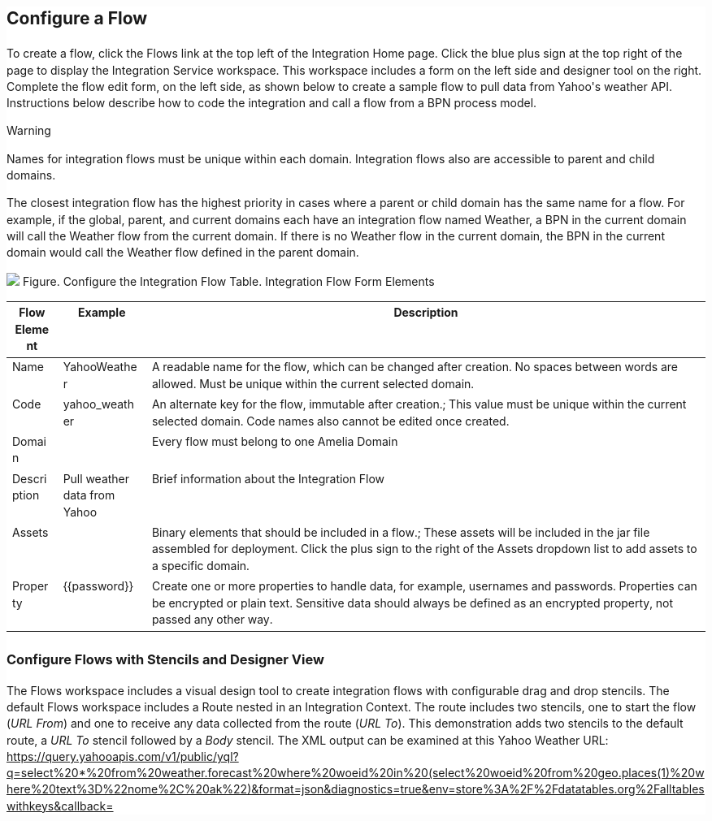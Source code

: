 ## Configure a Flow
To create a flow, click the Flows link at the top left of the Integration Home page. Click the blue plus sign at the top right of the page to display the Integration Service workspace. This workspace includes a form on the left side and designer tool on the right.
Complete the flow edit form, on the left side, as shown below to create a sample flow to pull data from Yahoo's weather API. Instructions below describe how to code the integration and call a flow from a BPN process model.
> [!warning]  
>
> Names for integration flows must be unique within each domain. Integration flows also are accessible to parent and child domains.
>
> The closest integration flow has the highest priority in cases where a parent or child domain has the same name for a flow. For example, if the global, parent, and current domains each have an integration flow named Weather, a BPN in the current domain will call the Weather flow from the current domain. If there is no Weather flow in the current domain, the BPN in the current domain would call the Weather flow defined in the parent domain.

![](attachments/11940444/11940446.jpg)
Figure. Configure the Integration Flow
Table. Integration Flow Form Elements

| Flow Element | Example | Description |
| ----|----|----|
| Name | YahooWeather | A readable name for the flow, which can be changed after creation. No spaces between words are allowed. Must be unique within the current selected domain. |
| Code | yahoo_weather | An alternate key for the flow, immutable after creation.; This value must be unique within the current selected domain. Code names also cannot be edited once created. |
| Domain |  | Every flow must belong to one Amelia Domain |
| Description | Pull weather data from Yahoo | Brief information about the Integration Flow |
| Assets |  | Binary elements that should be included in a flow.; These assets will be included in the jar file assembled for deployment. Click the plus sign to the right of the Assets dropdown list to add assets to a specific domain. |
| Property | {{password}} | Create one or more properties to handle data, for example, usernames and passwords. Properties can be encrypted or plain text. Sensitive data should always be defined as an encrypted property, not passed any other way. |

### Configure Flows with Stencils and Designer View
The Flows workspace includes a visual design tool to create integration flows with configurable drag and drop stencils.
The default Flows workspace includes a Route nested in an Integration Context. The route includes two stencils, one to start the flow (*URL From*) and one to receive any data collected from the route (*URL To*).
This demonstration adds two stencils to the default route, a *URL To* stencil followed by a *Body* stencil. The XML output can be examined at this Yahoo Weather URL: <https://query.yahooapis.com/v1/public/yql?q=select%20*%20from%20weather.forecast%20where%20woeid%20in%20(select%20woeid%20from%20geo.places(1)%20where%20text%3D%22nome%2C%20ak%22)&format=json&diagnostics=true&env=store%3A%2F%2Fdatatables.org%2Falltableswithkeys&callback=>